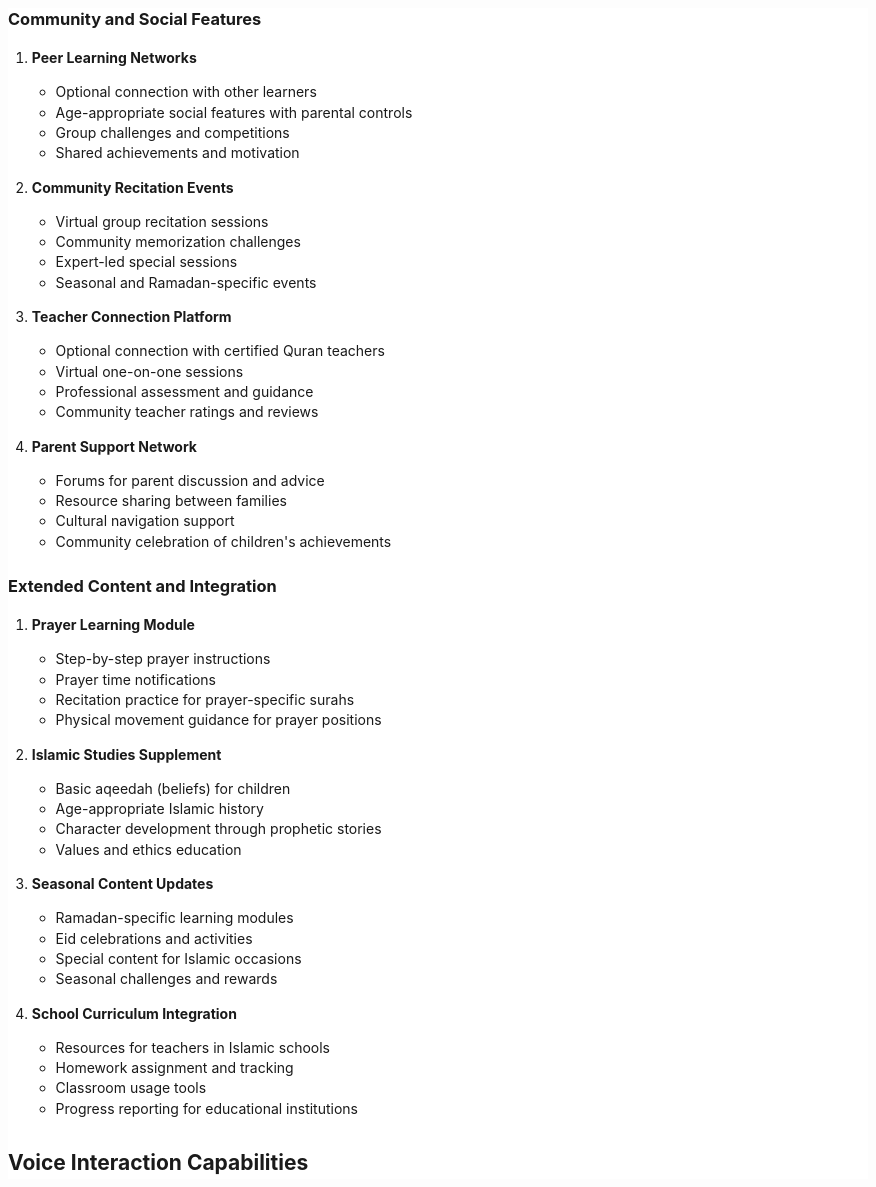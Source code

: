 ### Community and Social Features

1. **Peer Learning Networks**
   - Optional connection with other learners
   - Age-appropriate social features with parental controls
   - Group challenges and competitions
   - Shared achievements and motivation

2. **Community Recitation Events**
   - Virtual group recitation sessions
   - Community memorization challenges
   - Expert-led special sessions
   - Seasonal and Ramadan-specific events

3. **Teacher Connection Platform**
   - Optional connection with certified Quran teachers
   - Virtual one-on-one sessions
   - Professional assessment and guidance
   - Community teacher ratings and reviews

4. **Parent Support Network**
   - Forums for parent discussion and advice
   - Resource sharing between families
   - Cultural navigation support
   - Community celebration of children's achievements

### Extended Content and Integration

1. **Prayer Learning Module**
   - Step-by-step prayer instructions
   - Prayer time notifications
   - Recitation practice for prayer-specific surahs
   - Physical movement guidance for prayer positions

2. **Islamic Studies Supplement**
   - Basic aqeedah (beliefs) for children
   - Age-appropriate Islamic history
   - Character development through prophetic stories
   - Values and ethics education

3. **Seasonal Content Updates**
   - Ramadan-specific learning modules
   - Eid celebrations and activities
   - Special content for Islamic occasions
   - Seasonal challenges and rewards

4. **School Curriculum Integration**
   - Resources for teachers in Islamic schools
   - Homework assignment and tracking
   - Classroom usage tools
   - Progress reporting for educational institutions

## Voice Interaction Capabilities
